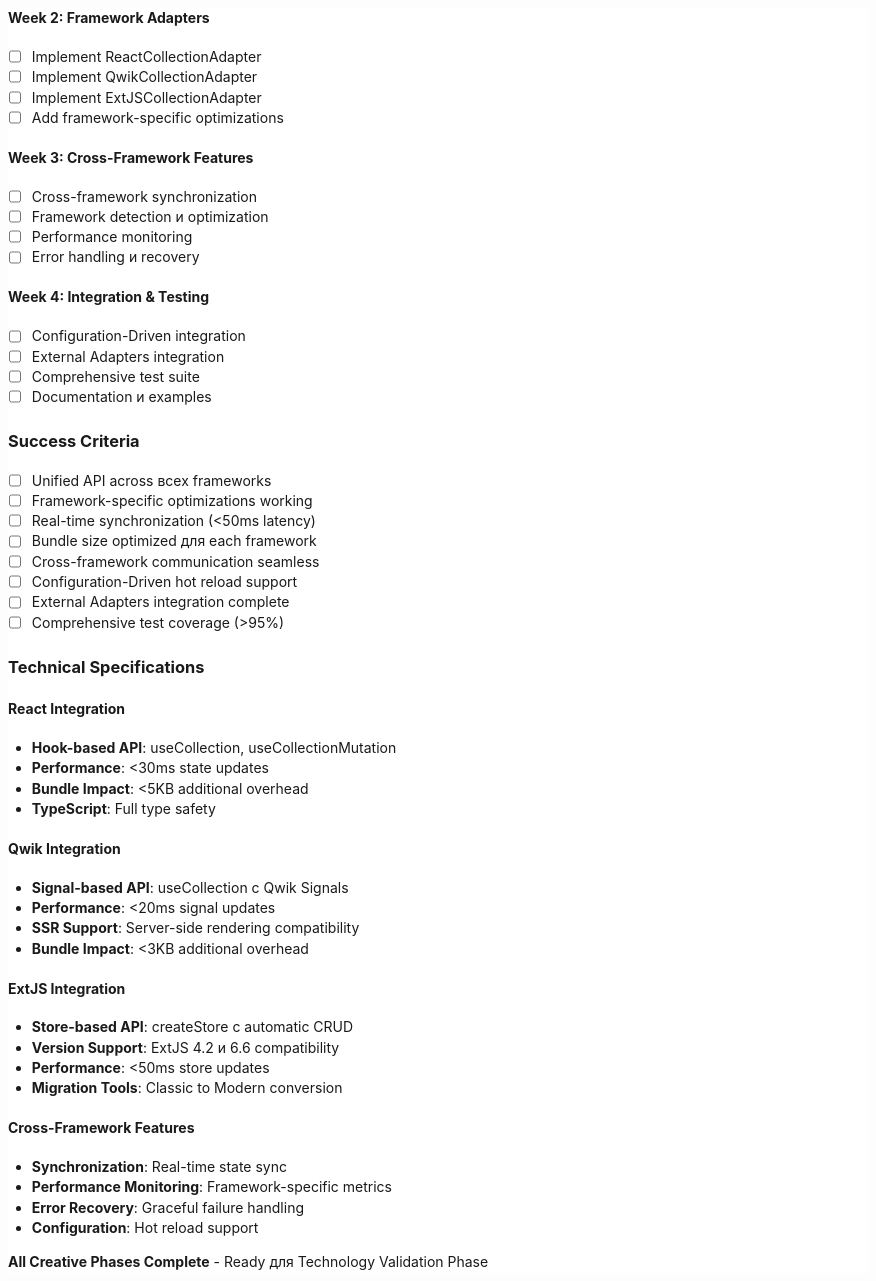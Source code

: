 #### Week 2: Framework Adapters
- [ ] Implement ReactCollectionAdapter
- [ ] Implement QwikCollectionAdapter
- [ ] Implement ExtJSCollectionAdapter
- [ ] Add framework-specific optimizations

#### Week 3: Cross-Framework Features
- [ ] Cross-framework synchronization
- [ ] Framework detection и optimization
- [ ] Performance monitoring
- [ ] Error handling и recovery

#### Week 4: Integration & Testing
- [ ] Configuration-Driven integration
- [ ] External Adapters integration
- [ ] Comprehensive test suite
- [ ] Documentation и examples

### Success Criteria
- [ ] Unified API across всех frameworks
- [ ] Framework-specific optimizations working
- [ ] Real-time synchronization (<50ms latency)
- [ ] Bundle size optimized для each framework
- [ ] Cross-framework communication seamless
- [ ] Configuration-Driven hot reload support
- [ ] External Adapters integration complete
- [ ] Comprehensive test coverage (>95%)

### Technical Specifications

#### React Integration
- **Hook-based API**: useCollection, useCollectionMutation
- **Performance**: <30ms state updates
- **Bundle Impact**: <5KB additional overhead
- **TypeScript**: Full type safety

#### Qwik Integration
- **Signal-based API**: useCollection с Qwik Signals
- **Performance**: <20ms signal updates
- **SSR Support**: Server-side rendering compatibility
- **Bundle Impact**: <3KB additional overhead

#### ExtJS Integration
- **Store-based API**: createStore с automatic CRUD
- **Version Support**: ExtJS 4.2 и 6.6 compatibility
- **Performance**: <50ms store updates
- **Migration Tools**: Classic to Modern conversion

#### Cross-Framework Features
- **Synchronization**: Real-time state sync
- **Performance Monitoring**: Framework-specific metrics
- **Error Recovery**: Graceful failure handling
- **Configuration**: Hot reload support

**All Creative Phases Complete** - Ready для Technology Validation Phase